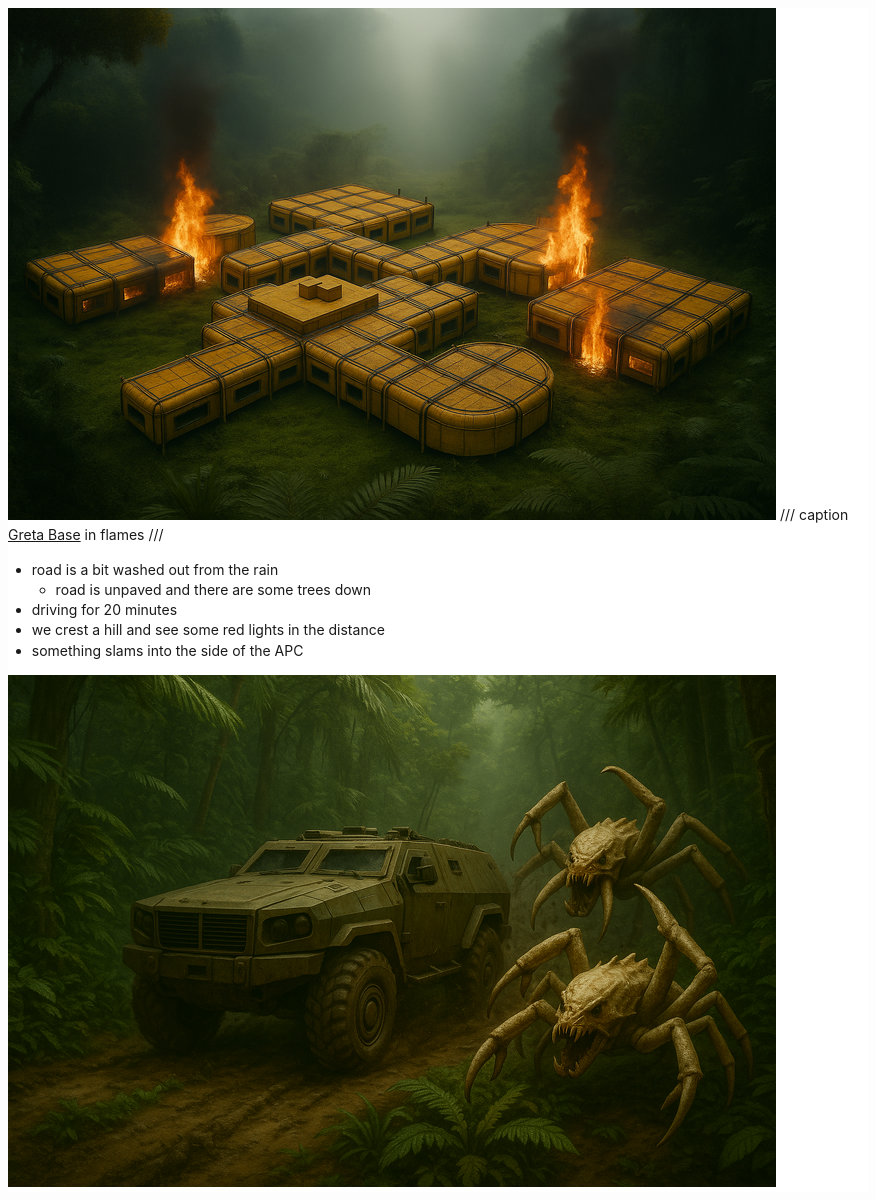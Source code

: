 ![Greta Base in flames](./greta-base-flames.png)
/// caption
[Greta Base](greta-base.md) in flames
///

- road is a bit washed out from the rain
    - road is unpaved and there are some trees down
- driving for 20 minutes
- we crest a hill and see some red lights in the distance
- something slams into the side of the APC

![Carcs attack the APC](./carcs-attack-apc.png)